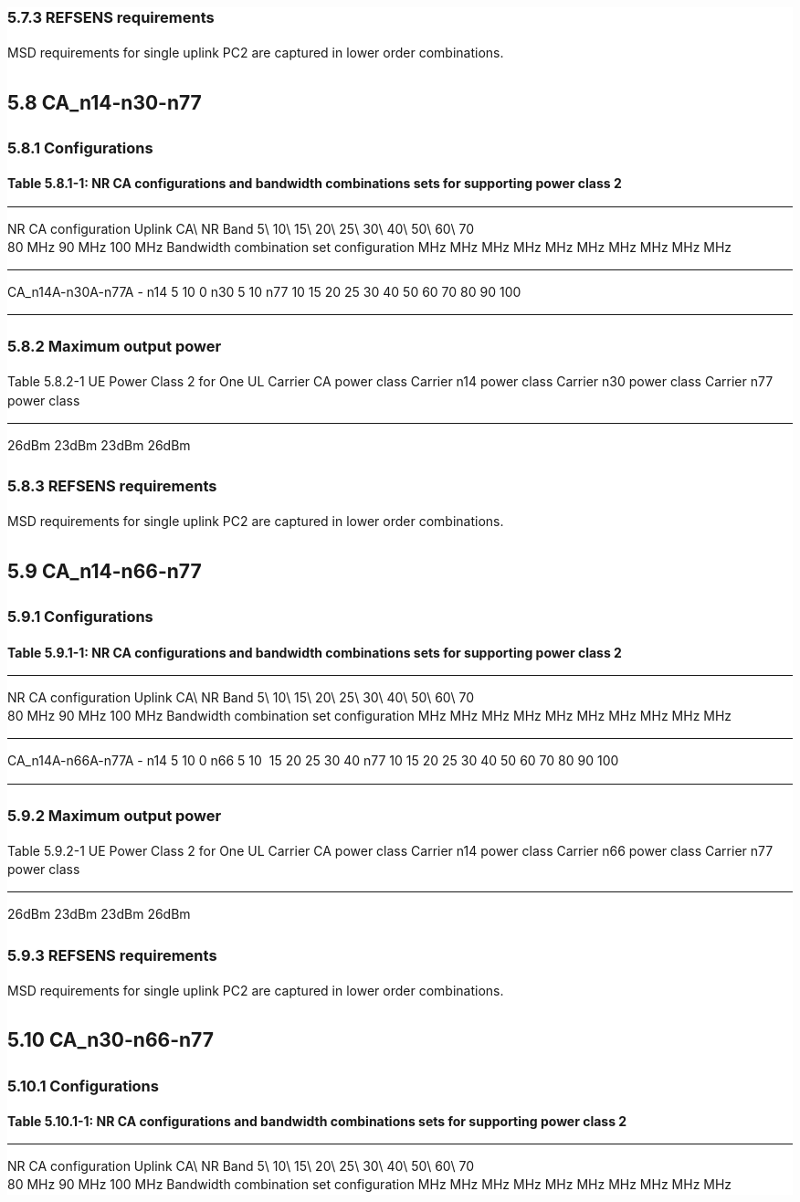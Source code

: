 ### 5.7.3 REFSENS requirements
MSD requirements for single uplink PC2 are captured in lower order
combinations.
## 5.8 CA_n14-n30-n77
### 5.8.1 Configurations
**Table 5.8.1-1: NR CA configurations and bandwidth combinations sets for
supporting power class 2**
* * *
NR CA configuration Uplink CA\ NR Band 5\ 10\ 15\ 20\ 25\ 30\ 40\ 50\ 60\ 70\
80 MHz 90 MHz 100 MHz Bandwidth combination set configuration MHz MHz MHz MHz
MHz MHz MHz MHz MHz MHz
* * *
CA_n14A-n30A-n77A - n14 5 10 0
                                        n30       5     10
                                        n77             10    15    20    25    30    40    50    60    70    80       90       100
* * *
### 5.8.2 Maximum output power
Table 5.8.2-1 UE Power Class 2 for One UL Carrier
CA power class Carrier n14 power class Carrier n30 power class Carrier n77
power class
* * *
26dBm 23dBm 23dBm 26dBm
### 5.8.3 REFSENS requirements
MSD requirements for single uplink PC2 are captured in lower order
combinations.
## 5.9 CA_n14-n66-n77
### 5.9.1 Configurations
**Table 5.9.1-1: NR CA configurations and bandwidth combinations sets for
supporting power class 2**
* * *
NR CA configuration Uplink CA\ NR Band 5\ 10\ 15\ 20\ 25\ 30\ 40\ 50\ 60\ 70\
80 MHz 90 MHz 100 MHz Bandwidth combination set configuration MHz MHz MHz MHz
MHz MHz MHz MHz MHz MHz
* * *
CA_n14A-n66A-n77A - n14 5 10 0
                                        n66       5     10     15   20    25    30    40
                                        n77             10    15    20    25    30    40    50    60    70    80       90       100
* * *
### 5.9.2 Maximum output power
Table 5.9.2-1 UE Power Class 2 for One UL Carrier
CA power class Carrier n14 power class Carrier n66 power class Carrier n77
power class
* * *
26dBm 23dBm 23dBm 26dBm
### 5.9.3 REFSENS requirements
MSD requirements for single uplink PC2 are captured in lower order
combinations.
## 5.10 CA_n30-n66-n77
### 5.10.1 Configurations
**Table 5.10.1-1: NR CA configurations and bandwidth combinations sets for
supporting power class 2**
* * *
NR CA configuration Uplink CA\ NR Band 5\ 10\ 15\ 20\ 25\ 30\ 40\ 50\ 60\ 70\
80 MHz 90 MHz 100 MHz Bandwidth combination set configuration MHz MHz MHz MHz
MHz MHz MHz MHz MHz MHz